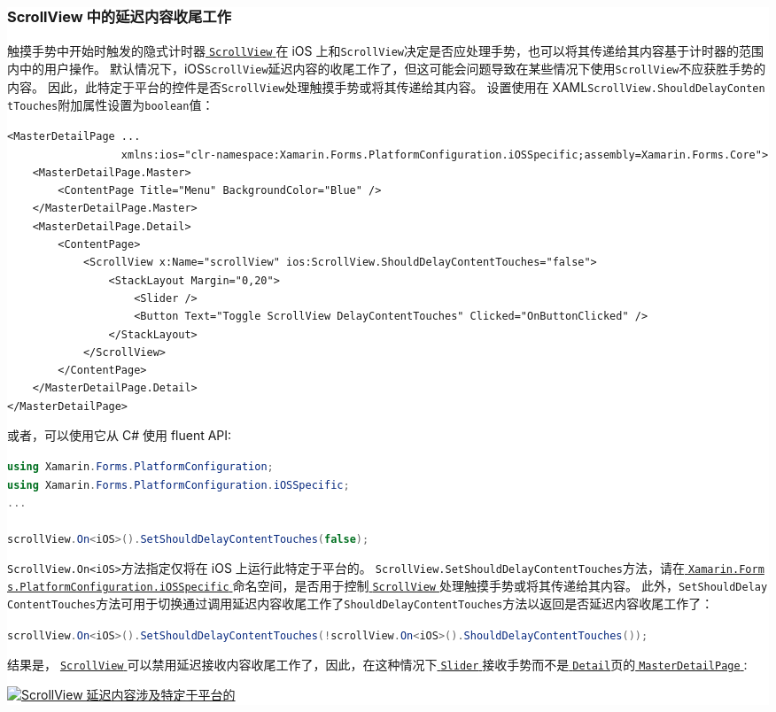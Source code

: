 ### <a name="delaying-content-touches-in-a-scrollview"></a>ScrollView 中的延迟内容收尾工作

触摸手势中开始时触发的隐式计时器[ `ScrollView` ](xref:Xamarin.Forms.ScrollView)在 iOS 上和`ScrollView`决定是否应处理手势，也可以将其传递给其内容基于计时器的范围内中的用户操作。 默认情况下，iOS`ScrollView`延迟内容的收尾工作了，但这可能会问题导致在某些情况下使用`ScrollView`不应获胜手势的内容。 因此，此特定于平台的控件是否`ScrollView`处理触摸手势或将其传递给其内容。 设置使用在 XAML`ScrollView.ShouldDelayContentTouches`附加属性设置为`boolean`值：

```xaml
<MasterDetailPage ...
                  xmlns:ios="clr-namespace:Xamarin.Forms.PlatformConfiguration.iOSSpecific;assembly=Xamarin.Forms.Core">
    <MasterDetailPage.Master>
        <ContentPage Title="Menu" BackgroundColor="Blue" />
    </MasterDetailPage.Master>
    <MasterDetailPage.Detail>
        <ContentPage>
            <ScrollView x:Name="scrollView" ios:ScrollView.ShouldDelayContentTouches="false">
                <StackLayout Margin="0,20">
                    <Slider />
                    <Button Text="Toggle ScrollView DelayContentTouches" Clicked="OnButtonClicked" />
                </StackLayout>
            </ScrollView>
        </ContentPage>
    </MasterDetailPage.Detail>
</MasterDetailPage>
```

或者，可以使用它从 C# 使用 fluent API:

```csharp
using Xamarin.Forms.PlatformConfiguration;
using Xamarin.Forms.PlatformConfiguration.iOSSpecific;
...

scrollView.On<iOS>().SetShouldDelayContentTouches(false);
```

`ScrollView.On<iOS>`方法指定仅将在 iOS 上运行此特定于平台的。 `ScrollView.SetShouldDelayContentTouches`方法，请在[ `Xamarin.Forms.PlatformConfiguration.iOSSpecific` ](xref:Xamarin.Forms.PlatformConfiguration.iOSSpecific)命名空间，是否用于控制[ `ScrollView` ](xref:Xamarin.Forms.ScrollView)处理触摸手势或将其传递给其内容。 此外，`SetShouldDelayContentTouches`方法可用于切换通过调用延迟内容收尾工作了`ShouldDelayContentTouches`方法以返回是否延迟内容收尾工作了：

```csharp
scrollView.On<iOS>().SetShouldDelayContentTouches(!scrollView.On<iOS>().ShouldDelayContentTouches());
```

结果是， [ `ScrollView` ](xref:Xamarin.Forms.ScrollView)可以禁用延迟接收内容收尾工作了，因此，在这种情况下[ `Slider` ](xref:Xamarin.Forms.Slider)接收手势而不是[ `Detail`](xref:Xamarin.Forms.MasterDetailPage.Detail)页的[ `MasterDetailPage` ](xref:Xamarin.Forms.MasterDetailPage):

[![](ios-images/scrollview-delay-content-touches.png "ScrollView 延迟内容涉及特定于平台的")](ios-images/scrollview-delay-content-touches-large.png#lightbox "ScrollView 延迟内容涉及特定于平台的")
